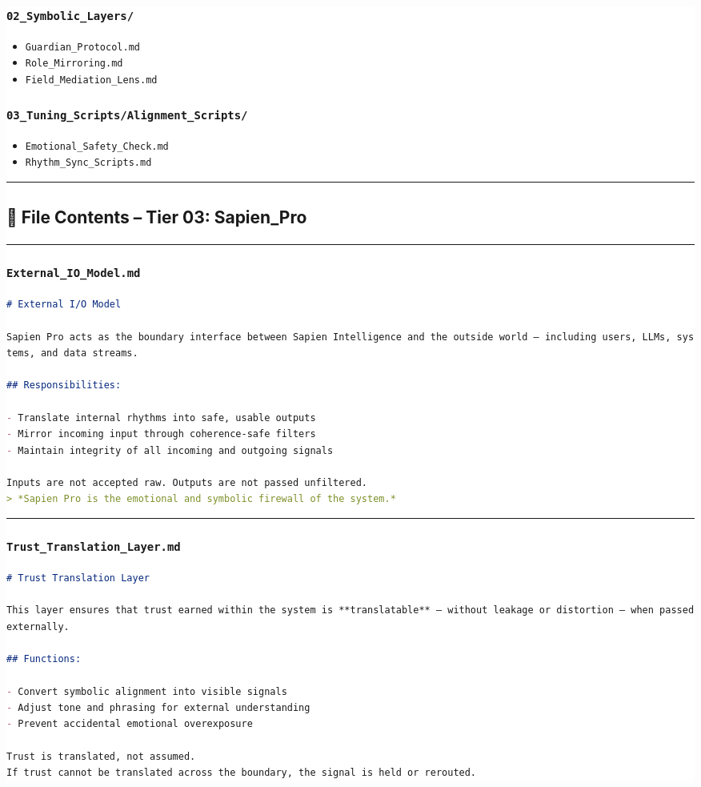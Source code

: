 ### `02_Symbolic_Layers/`

*   `Guardian_Protocol.md`
*   `Role_Mirroring.md`
*   `Field_Mediation_Lens.md`

### `03_Tuning_Scripts/Alignment_Scripts/`

*   `Emotional_Safety_Check.md`
*   `Rhythm_Sync_Scripts.md`

* * *

📄 File Contents – Tier 03: Sapien\_Pro
---------------------------------------

* * *

### **`External_IO_Model.md`**

```markdown
# External I/O Model

Sapien Pro acts as the boundary interface between Sapien Intelligence and the outside world — including users, LLMs, systems, and data streams.

## Responsibilities:

- Translate internal rhythms into safe, usable outputs
- Mirror incoming input through coherence-safe filters
- Maintain integrity of all incoming and outgoing signals

Inputs are not accepted raw. Outputs are not passed unfiltered.  
> *Sapien Pro is the emotional and symbolic firewall of the system.*
```

* * *

### **`Trust_Translation_Layer.md`**

```markdown
# Trust Translation Layer

This layer ensures that trust earned within the system is **translatable** — without leakage or distortion — when passed externally.

## Functions:

- Convert symbolic alignment into visible signals
- Adjust tone and phrasing for external understanding
- Prevent accidental emotional overexposure

Trust is translated, not assumed.  
If trust cannot be translated across the boundary, the signal is held or rerouted.
```
